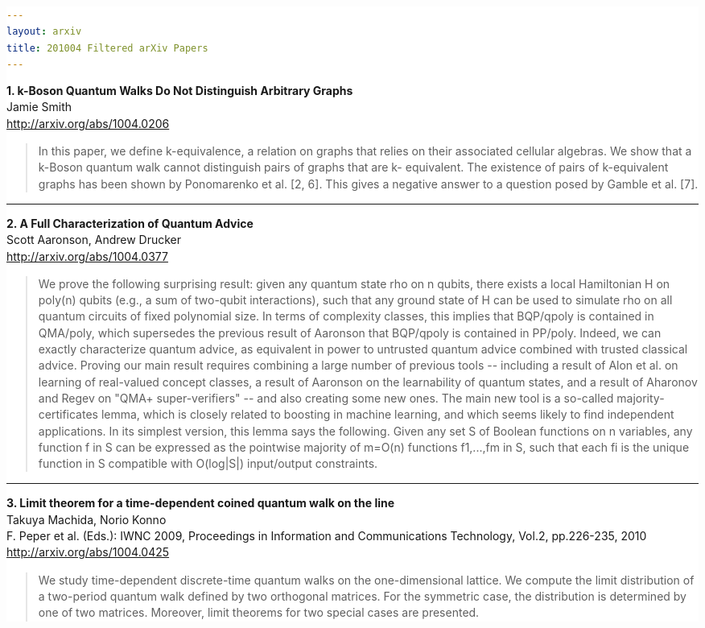 ```yaml
---
layout: arxiv
title: 201004 Filtered arXiv Papers
---
```


**1.    k-Boson Quantum Walks Do Not Distinguish Arbitrary Graphs**  
Jamie Smith  
http://arxiv.org/abs/1004.0206  
<blockquote>
<p>
In this paper, we define k-equivalence, a relation on graphs that relies on their associated cellular algebras. We show that a k-Boson quantum walk cannot distinguish pairs of graphs that are k- equivalent. The existence of pairs of k-equivalent graphs has been shown by Ponomarenko et al. [2, 6]. This gives a negative answer to a question posed by Gamble et al. [7].
</p>
</blockquote>

------

**2.    A Full Characterization of Quantum Advice**  
Scott Aaronson, Andrew Drucker  
http://arxiv.org/abs/1004.0377  
<blockquote>
<p>
We prove the following surprising result: given any quantum state rho on n qubits, there exists a local Hamiltonian H on poly(n) qubits (e.g., a sum of two-qubit interactions), such that any ground state of H can be used to simulate rho on all quantum circuits of fixed polynomial size. In terms of complexity classes, this implies that BQP/qpoly is contained in QMA/poly, which supersedes the previous result of Aaronson that BQP/qpoly is contained in PP/poly. Indeed, we can exactly characterize quantum advice, as equivalent in power to untrusted quantum advice combined with trusted classical advice. Proving our main result requires combining a large number of previous tools -- including a result of Alon et al. on learning of real-valued concept classes, a result of Aaronson on the learnability of quantum states, and a result of Aharonov and Regev on "QMA+ super-verifiers" -- and also creating some new ones. The main new tool is a so-called majority-certificates lemma, which is closely related to boosting in machine learning, and which seems likely to find independent applications. In its simplest version, this lemma says the following. Given any set S of Boolean functions on n variables, any function f in S can be expressed as the pointwise majority of m=O(n) functions f1,...,fm in S, such that each fi is the unique function in S compatible with O(log|S|) input/output constraints.
</p>
</blockquote>

------

**3.    Limit theorem for a time-dependent coined quantum walk on the line**  
Takuya Machida, Norio Konno  
F. Peper et al. (Eds.): IWNC 2009, Proceedings in Information and Communications Technology, Vol.2, pp.226-235, 2010  
http://arxiv.org/abs/1004.0425  
<blockquote>
<p>
We study time-dependent discrete-time quantum walks on the one-dimensional lattice. We compute the limit distribution of a two-period quantum walk defined by two orthogonal matrices. For the symmetric case, the distribution is determined by one of two matrices. Moreover, limit theorems for two special cases are presented.
</p>
</blockquote>
